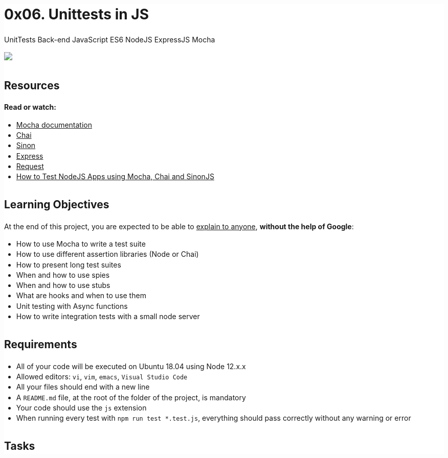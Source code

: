 0x06. Unittests in JS
=====================

UnitTests
Back-end JavaScript
ES6
NodeJS
ExpressJS
Mocha


![](https://s3.amazonaws.com/alx-intranet.hbtn.io/uploads/medias/2019/12/90f79a666e174e6c4ffc.jpeg?X-Amz-Algorithm=AWS4-HMAC-SHA256&X-Amz-Credential=AKIARDDGGGOUSBVO6H7D%2F20220811%2Fus-east-1%2Fs3%2Faws4_request&X-Amz-Date=20220811T142140Z&X-Amz-Expires=86400&X-Amz-SignedHeaders=host&X-Amz-Signature=35cd57fe1ccd8bb0653dc29d92823db90bc0f56a1e505bcabdca51c51a4f2ac3)

Resources
---------

**Read or watch:**

-   [Mocha documentation](https://alx-intranet.hbtn.io/rltoken/Gx5mfX41__cc2hwepcl0aA "Mocha documentation")
-   [Chai](https://alx-intranet.hbtn.io/rltoken/Rs3SrSdr9OxPp-4099A0cg "Chai")
-   [Sinon](https://alx-intranet.hbtn.io/rltoken/5KsW5N9sG3sGWW3z-jkNwA "Sinon")
-   [Express](https://alx-intranet.hbtn.io/rltoken/Jq58SNUh8jcZqKoFcuOQdw "Express")
-   [Request](https://alx-intranet.hbtn.io/rltoken/FcJfzr2jUJSj8Xp3z9L1wg "Request")
-   [How to Test NodeJS Apps using Mocha, Chai and SinonJS](https://alx-intranet.hbtn.io/rltoken/HwB8gViDosy8znk7H9i4Pw "How to Test NodeJS Apps using Mocha, Chai and SinonJS")

Learning Objectives
-------------------

At the end of this project, you are expected to be able to [explain to anyone](https://alx-intranet.hbtn.io/rltoken/Ge846tiklKJNUSNh60IR7w "explain to anyone"), **without the help of Google**:

-   How to use Mocha to write a test suite
-   How to use different assertion libraries (Node or Chai)
-   How to present long test suites
-   When and how to use spies
-   When and how to use stubs
-   What are hooks and when to use them
-   Unit testing with Async functions
-   How to write integration tests with a small node server

Requirements
------------

-   All of your code will be executed on Ubuntu 18.04 using Node 12.x.x
-   Allowed editors: `vi`, `vim`, `emacs`, `Visual Studio Code`
-   All your files should end with a new line
-   A `README.md` file, at the root of the folder of the project, is mandatory
-   Your code should use the `js` extension
-   When running every test with `npm run test *.test.js`, everything should pass correctly without any warning or error

Tasks
-----
